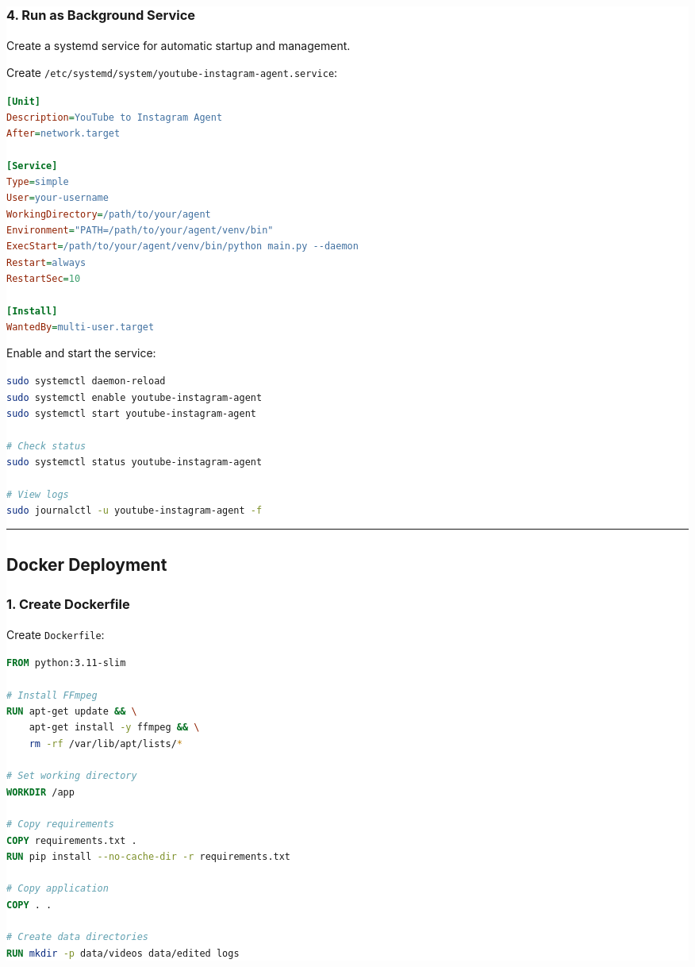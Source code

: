 ### 4. Run as Background Service

Create a systemd service for automatic startup and management.

Create `/etc/systemd/system/youtube-instagram-agent.service`:

```ini
[Unit]
Description=YouTube to Instagram Agent
After=network.target

[Service]
Type=simple
User=your-username
WorkingDirectory=/path/to/your/agent
Environment="PATH=/path/to/your/agent/venv/bin"
ExecStart=/path/to/your/agent/venv/bin/python main.py --daemon
Restart=always
RestartSec=10

[Install]
WantedBy=multi-user.target
```

Enable and start the service:

```bash
sudo systemctl daemon-reload
sudo systemctl enable youtube-instagram-agent
sudo systemctl start youtube-instagram-agent

# Check status
sudo systemctl status youtube-instagram-agent

# View logs
sudo journalctl -u youtube-instagram-agent -f
```

---

## Docker Deployment

### 1. Create Dockerfile

Create `Dockerfile`:

```dockerfile
FROM python:3.11-slim

# Install FFmpeg
RUN apt-get update && \
    apt-get install -y ffmpeg && \
    rm -rf /var/lib/apt/lists/*

# Set working directory
WORKDIR /app

# Copy requirements
COPY requirements.txt .
RUN pip install --no-cache-dir -r requirements.txt

# Copy application
COPY . .

# Create data directories
RUN mkdir -p data/videos data/edited logs
```